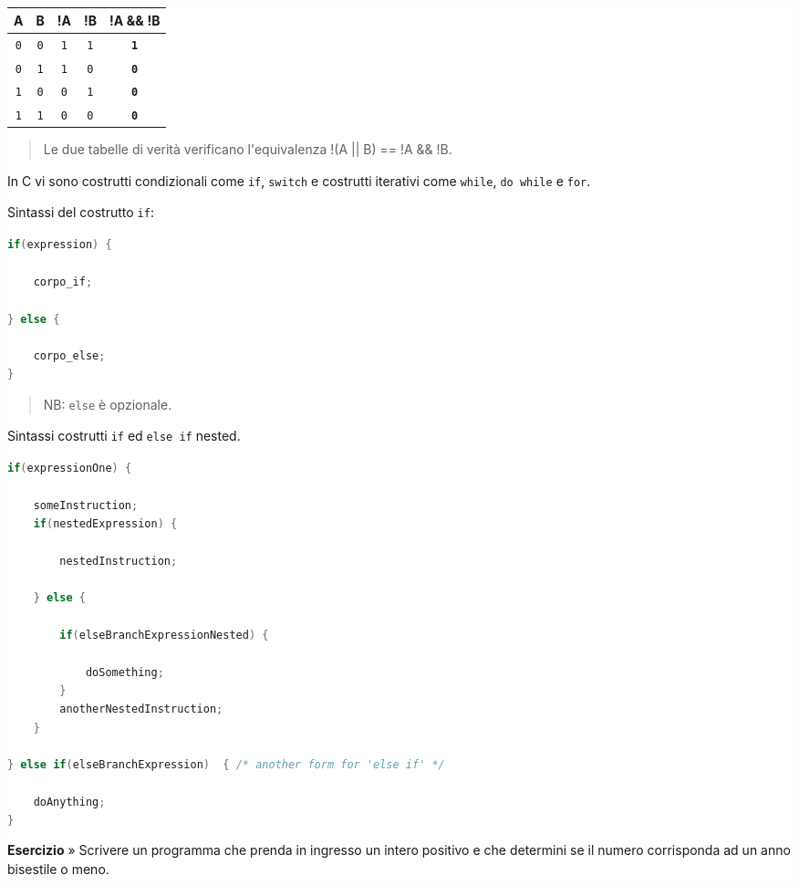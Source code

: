 |A|B|!A|!B|!A && !B|
|:--:|:--:|:--:|:--:|:--:|
|`0`|`0`|`1`|`1`|**`1`**|
|`0`|`1`|`1`|`0`|**`0`**|
|`1`|`0`|`0`|`1`|**`0`**|
|`1`|`1`|`0`|`0`|**`0`**|

> Le due tabelle di verità verificano l'equivalenza !(A \|\| B) == !A && !B.

In C vi sono costrutti condizionali come `if`, `switch` e costrutti iterativi come `while`, `do while` e `for`.

Sintassi del costrutto `if`:

```c
if(expression) {
    
    corpo_if;

} else {
    
    corpo_else;
}
```
> NB: `else` è opzionale.

Sintassi costrutti `if` ed `else if` nested.

```c
if(expressionOne) {

    someInstruction;
    if(nestedExpression) {

        nestedInstruction;
    
    } else {

        if(elseBranchExpressionNested) {
            
            doSomething;
        }
        anotherNestedInstruction;
    }

} else if(elseBranchExpression)  { /* another form for 'else if' */

    doAnything;
}
```

**Esercizio** » Scrivere un programma che prenda in ingresso un intero positivo e che determini se il numero corrisponda ad un anno bisestile o meno.
